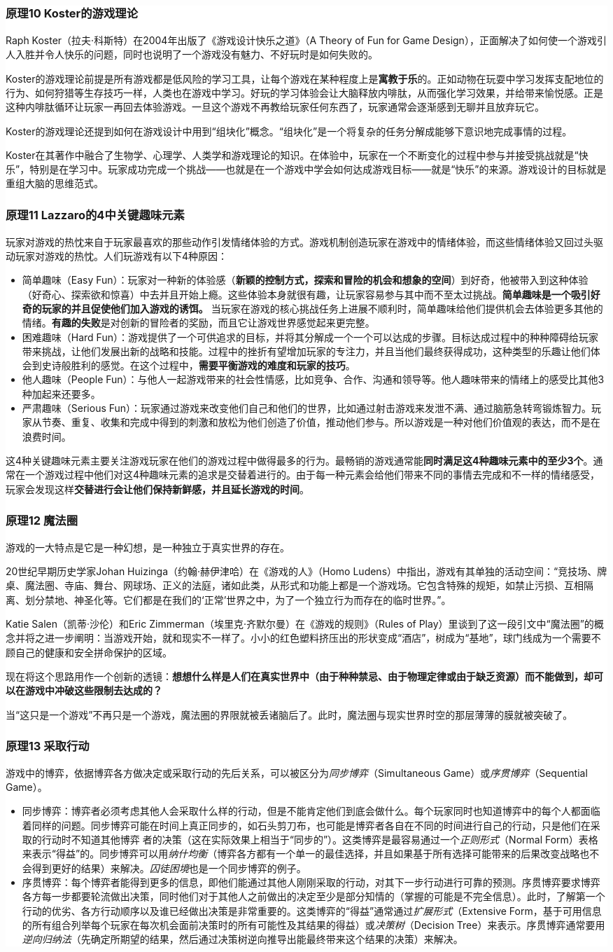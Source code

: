### 原理10 Koster的游戏理论

Raph Koster（拉夫·科斯特）在2004年出版了《游戏设计快乐之道》（A Theory of Fun for Game Design），正面解决了如何使一个游戏引人入胜并令人快乐的问题，同时也说明了一个游戏没有魅力、不好玩时是如何失败的。

Koster的游戏理论前提是所有游戏都是低风险的学习工具，让每个游戏在某种程度上是**寓教于乐**的。正如动物在玩耍中学习发挥支配地位的行为、如何狩猎等生存技巧一样，人类也在游戏中学习。好玩的学习体验会让大脑释放内啡肽，从而强化学习效果，并给带来愉悦感。正是这种内啡肽循环让玩家一再回去体验游戏。一旦这个游戏不再教给玩家任何东西了，玩家通常会逐渐感到无聊并且放弃玩它。

Koster的游戏理论还提到如何在游戏设计中用到“组块化”概念。“组块化”是一个将复杂的任务分解成能够下意识地完成事情的过程。

Koster在其著作中融合了生物学、心理学、人类学和游戏理论的知识。在体验中，玩家在一个不断变化的过程中参与并接受挑战就是“快乐”，特别是在学习中。玩家成功完成一个挑战——也就是在一个游戏中学会如何达成游戏目标——就是“快乐”的来源。游戏设计的目标就是重组大脑的思维范式。

### 原理11 Lazzaro的4中关键趣味元素

玩家对游戏的热忱来自于玩家最喜欢的那些动作引发情绪体验的方式。游戏机制创造玩家在游戏中的情绪体验，而这些情绪体验又回过头驱动玩家对游戏的热忱。人们玩游戏有以下4种原因：

- 简单趣味（Easy Fun）：玩家对一种新的体验感（**新颖的控制方式，探索和冒险的机会和想象的空间**）到好奇，他被带入到这种体验（好奇心、探索欲和惊喜）中去并且开始上瘾。这些体验本身就很有趣，让玩家容易参与其中而不至太过挑战。**简单趣味是一个吸引好奇的玩家的并且促使他们加入游戏的诱饵。** 当玩家在游戏的核心挑战任务上进展不顺利时，简单趣味给他们提供机会去体验更多其他的情绪。**有趣的失败**是对创新的冒险者的奖励，而且它让游戏世界感觉起来更完整。
- 困难趣味（Hard Fun）：游戏提供了一个可供追求的目标，并将其分解成一个一个可以达成的步骤。目标达成过程中的种种障碍给玩家带来挑战，让他们发展出新的战略和技能。过程中的挫折有望增加玩家的专注力，并且当他们最终获得成功，这种类型的乐趣让他们体会到史诗般胜利的感觉。在这个过程中，**需要平衡游戏的难度和玩家的技巧**。
- 他人趣味（People Fun）：与他人一起游戏带来的社会性情感，比如竞争、合作、沟通和领导等。他人趣味带来的情绪上的感受比其他3种加起来还要多。
- 严肃趣味（Serious Fun）：玩家通过游戏来改变他们自己和他们的世界，比如通过射击游戏来发泄不满、通过脑筋急转弯锻炼智力。玩家从节奏、重复、收集和完成中得到的刺激和放松为他们创造了价值，推动他们参与。所以游戏是一种对他们价值观的表达，而不是在浪费时间。

这4种关键趣味元素主要关注游戏玩家在他们的游戏过程中做得最多的行为。最畅销的游戏通常能**同时满足这4种趣味元素中的至少3个**。通常在一个游戏过程中他们对这4种趣味元素的追求是交替着进行的。由于每一种元素会给他们带来不同的事情去完成和不一样的情绪感受，玩家会发现这样**交替进行会让他们保持新鲜感，并且延长游戏的时间**。

### 原理12 魔法圈

游戏的一大特点是它是一种幻想，是一种独立于真实世界的存在。

20世纪早期历史学家Johan Huizinga（约翰·赫伊津哈）在《游戏的人》（Homo Ludens）中指出，游戏有其单独的活动空间：“竞技场、牌桌、魔法圈、寺庙、舞台、网球场、正义的法庭，诸如此类，从形式和功能上都是一个游戏场。它包含特殊的规矩，如禁止污损、互相隔离、划分禁地、神圣化等。它们都是在我们的‘正常’世界之中，为了一个独立行为而存在的临时世界。”。

Katie Salen（凯蒂·沙伦）和Eric Zimmerman（埃里克·齐默尔曼）在《游戏的规则》（Rules of Play）里谈到了这一段引文中“魔法圈”的概念并将之进一步阐明：当游戏开始，就和现实不一样了。小小的红色塑料挤压出的形状变成“酒店”，树成为“基地”，球门线成为一个需要不顾自己的健康和安全拼命保护的区域。

现在将这个思路用作一个创新的透镜：**想想什么样是人们在真实世界中（由于种种禁忌、由于物理定律或由于缺乏资源）而不能做到，却可以在游戏中冲破这些限制去达成的？**

当“这只是一个游戏”不再只是一个游戏，魔法圈的界限就被丢诸脑后了。此时，魔法圈与现实世界时空的那层薄薄的膜就被突破了。

### 原理13 采取行动

游戏中的博弈，依据博弈各方做决定或采取行动的先后关系，可以被区分为*同步博弈*（Simultaneous Game）或*序贯博弈*（Sequential Game）。

- 同步博弈：博弈者必须考虑其他人会采取什么样的行动，但是不能肯定他们到底会做什么。每个玩家同时也知道博弈中的每个人都面临着同样的问题。同步博弈可能在时间上真正同步的，如石头剪刀布，也可能是博弈者各自在不同的时间进行自己的行动，只是他们在采取的行动时不知道其他博弈
者的决策（这在实际效果上相当于“同步的”）。这类博弈是最容易通过一个*正则形式*（Normal Form）表格来表示“得益”的。同步博弈可以用*纳什均衡*（博弈各方都有一个单一的最佳选择，并且如果基于所有选择可能带来的后果改变战略也不会得到更好的结果）来解决。*囚徒困境*也是一个同步博弈的例子。
- 序贯博弈：每个博弈者能得到更多的信息，即他们能通过其他人刚刚采取的行动，对其下一步行动进行可靠的预测。序贯博弈要求博弈各方每一步都要轮流做出决策，同时他们对于其他人之前做出的决定至少是部分知情的（掌握的可能是不完全信息）。此时，了解第一个行动的优劣、各方行动顺序以及谁已经做出决策是非常重要的。这类博弈的“得益”通常通过*扩展形式*（Extensive Form，基于可用信息的所有组合列举每个玩家在每次机会面前决策时的所有可能性及其结果的得益）或*决策树*（Decision Tree）来表示。序贯博弈通常要用*逆向归纳法*（先确定所期望的结果，然后通过决策树逆向推导出能最终带来这个结果的决策）来解决。
